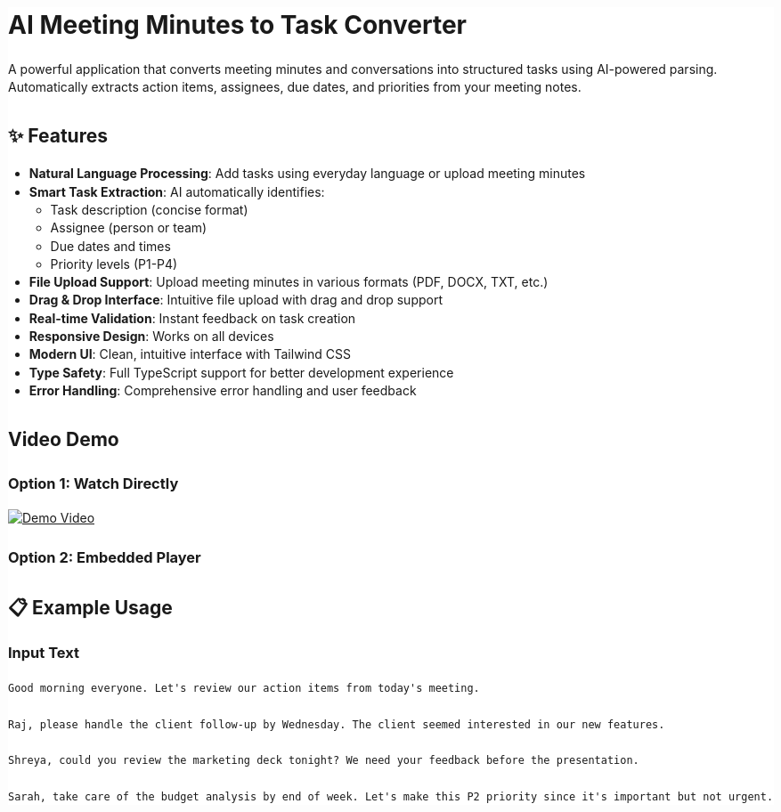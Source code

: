 # AI Meeting Minutes to Task Converter

A powerful application that converts meeting minutes and conversations into structured tasks using AI-powered parsing. Automatically extracts action items, assignees, due dates, and priorities from your meeting notes.

## ✨ Features

- **Natural Language Processing**: Add tasks using everyday language or upload meeting minutes
- **Smart Task Extraction**: AI automatically identifies:
  - Task description (concise format)
  - Assignee (person or team)
  - Due dates and times
  - Priority levels (P1-P4)
- **File Upload Support**: Upload meeting minutes in various formats (PDF, DOCX, TXT, etc.)
- **Drag & Drop Interface**: Intuitive file upload with drag and drop support
- **Real-time Validation**: Instant feedback on task creation
- **Responsive Design**: Works on all devices
- **Modern UI**: Clean, intuitive interface with Tailwind CSS
- **Type Safety**: Full TypeScript support for better development experience
- **Error Handling**: Comprehensive error handling and user feedback

## Video Demo

### Option 1: Watch Directly
[![Demo Video](https://img.icons8.com/color/96/000000/video.png)](https://github.com/saurabhKJ7/AI-Meeting-Minutes-to-Task-Converter-Saurabh/raw/main/assets/videos/demo.mov)

### Option 2: Embedded Player
<video src="assets/videos/demo.mov" controls width="640" height="360">
  Your browser does not support the video tag.
  You can download the video <a href="assets/videos/demo.mov">here</a> instead.
</video>

## 📋 Example Usage

### Input Text
```
Good morning everyone. Let's review our action items from today's meeting. 

Raj, please handle the client follow-up by Wednesday. The client seemed interested in our new features.

Shreya, could you review the marketing deck tonight? We need your feedback before the presentation.

Sarah, take care of the budget analysis by end of week. Let's make this P2 priority since it's important but not urgent.
```
